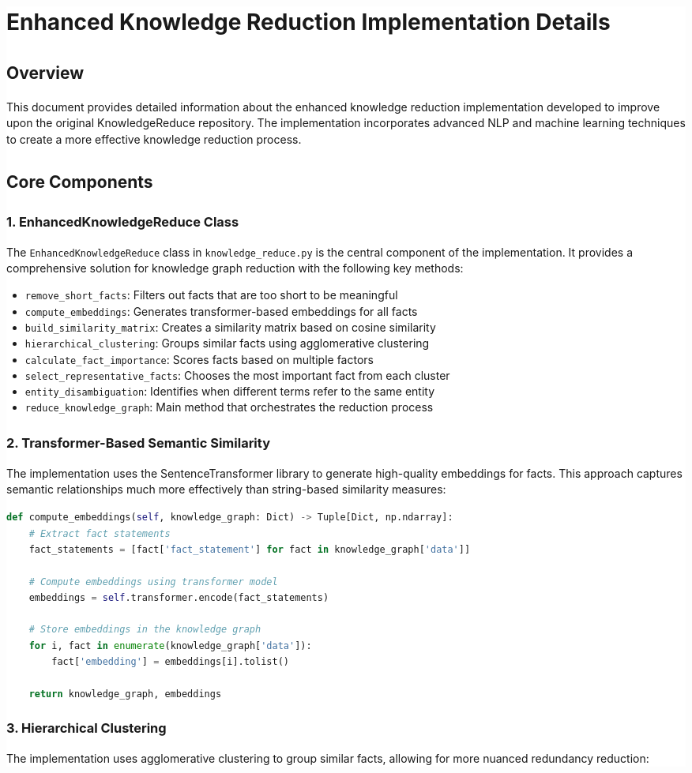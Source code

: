 # Enhanced Knowledge Reduction Implementation Details

## Overview

This document provides detailed information about the enhanced knowledge reduction implementation developed to improve upon the original KnowledgeReduce repository. The implementation incorporates advanced NLP and machine learning techniques to create a more effective knowledge reduction process.

## Core Components

### 1. EnhancedKnowledgeReduce Class

The `EnhancedKnowledgeReduce` class in `knowledge_reduce.py` is the central component of the implementation. It provides a comprehensive solution for knowledge graph reduction with the following key methods:

- `remove_short_facts`: Filters out facts that are too short to be meaningful
- `compute_embeddings`: Generates transformer-based embeddings for all facts
- `build_similarity_matrix`: Creates a similarity matrix based on cosine similarity
- `hierarchical_clustering`: Groups similar facts using agglomerative clustering
- `calculate_fact_importance`: Scores facts based on multiple factors
- `select_representative_facts`: Chooses the most important fact from each cluster
- `entity_disambiguation`: Identifies when different terms refer to the same entity
- `reduce_knowledge_graph`: Main method that orchestrates the reduction process

### 2. Transformer-Based Semantic Similarity

The implementation uses the SentenceTransformer library to generate high-quality embeddings for facts. This approach captures semantic relationships much more effectively than string-based similarity measures:

```python
def compute_embeddings(self, knowledge_graph: Dict) -> Tuple[Dict, np.ndarray]:
    # Extract fact statements
    fact_statements = [fact['fact_statement'] for fact in knowledge_graph['data']]
    
    # Compute embeddings using transformer model
    embeddings = self.transformer.encode(fact_statements)
    
    # Store embeddings in the knowledge graph
    for i, fact in enumerate(knowledge_graph['data']):
        fact['embedding'] = embeddings[i].tolist()
        
    return knowledge_graph, embeddings
```

### 3. Hierarchical Clustering

The implementation uses agglomerative clustering to group similar facts, allowing for more nuanced redundancy reduction:
